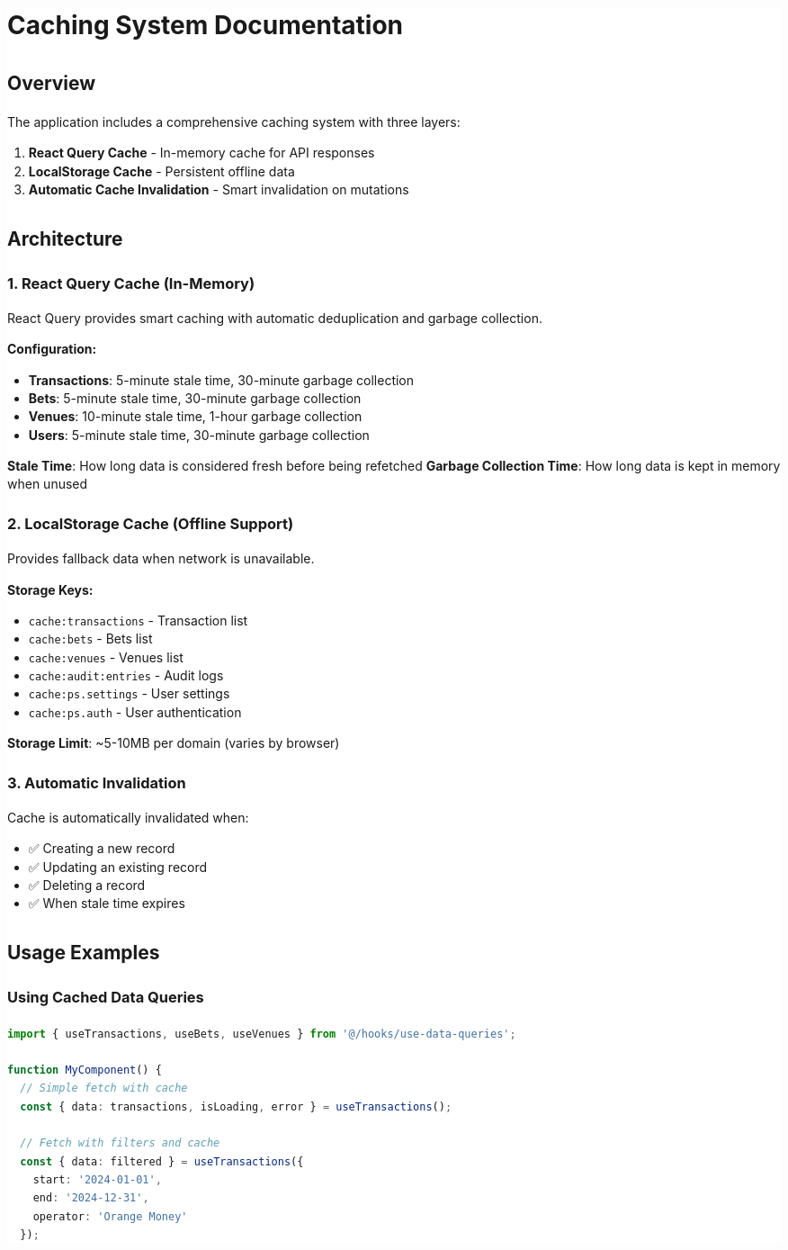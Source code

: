 # Caching System Documentation

## Overview

The application includes a comprehensive caching system with three layers:
1. **React Query Cache** - In-memory cache for API responses
2. **LocalStorage Cache** - Persistent offline data
3. **Automatic Cache Invalidation** - Smart invalidation on mutations

## Architecture

### 1. React Query Cache (In-Memory)

React Query provides smart caching with automatic deduplication and garbage collection.

**Configuration:**
- **Transactions**: 5-minute stale time, 30-minute garbage collection
- **Bets**: 5-minute stale time, 30-minute garbage collection
- **Venues**: 10-minute stale time, 1-hour garbage collection
- **Users**: 5-minute stale time, 30-minute garbage collection

**Stale Time**: How long data is considered fresh before being refetched
**Garbage Collection Time**: How long data is kept in memory when unused

### 2. LocalStorage Cache (Offline Support)

Provides fallback data when network is unavailable.

**Storage Keys:**
- `cache:transactions` - Transaction list
- `cache:bets` - Bets list
- `cache:venues` - Venues list
- `cache:audit:entries` - Audit logs
- `cache:ps.settings` - User settings
- `cache:ps.auth` - User authentication

**Storage Limit**: ~5-10MB per domain (varies by browser)

### 3. Automatic Invalidation

Cache is automatically invalidated when:
- ✅ Creating a new record
- ✅ Updating an existing record
- ✅ Deleting a record
- ✅ When stale time expires

## Usage Examples

### Using Cached Data Queries

```typescript
import { useTransactions, useBets, useVenues } from '@/hooks/use-data-queries';

function MyComponent() {
  // Simple fetch with cache
  const { data: transactions, isLoading, error } = useTransactions();
  
  // Fetch with filters and cache
  const { data: filtered } = useTransactions({
    start: '2024-01-01',
    end: '2024-12-31',
    operator: 'Orange Money'
  });
```